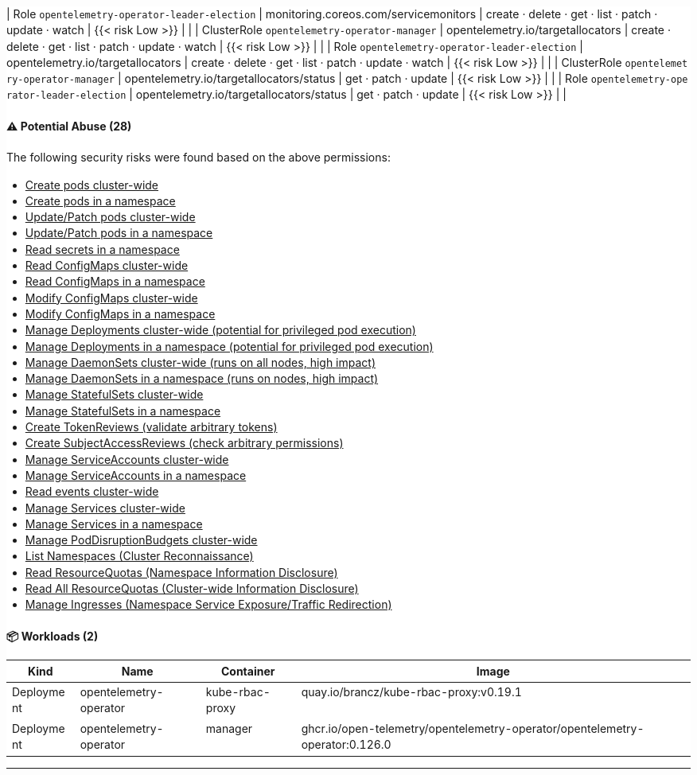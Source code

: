 | Role `opentelemetry-operator-leader-election` | monitoring.coreos.com/servicemonitors               | create · delete · get · list · patch · update · watch | {{< risk Low >}}      |                                                                                                                                                                        |
| ClusterRole `opentelemetry-operator-manager`  | opentelemetry.io/targetallocators                   | create · delete · get · list · patch · update · watch | {{< risk Low >}}      |                                                                                                                                                                        |
| Role `opentelemetry-operator-leader-election` | opentelemetry.io/targetallocators                   | create · delete · get · list · patch · update · watch | {{< risk Low >}}      |                                                                                                                                                                        |
| ClusterRole `opentelemetry-operator-manager`  | opentelemetry.io/targetallocators/status            | get · patch · update                                  | {{< risk Low >}}      |                                                                                                                                                                        |
| Role `opentelemetry-operator-leader-election` | opentelemetry.io/targetallocators/status            | get · patch · update                                  | {{< risk Low >}}      |                                                                                                                                                                        |

#### ⚠️ Potential Abuse (28)

The following security risks were found based on the above permissions:

- [Create pods cluster-wide](/rules/1006)
- [Create pods in a namespace](/rules/1007)
- [Update/Patch pods cluster-wide](/rules/1008)
- [Update/Patch pods in a namespace](/rules/1009)
- [Read secrets in a namespace](/rules/1011)
- [Read ConfigMaps cluster-wide](/rules/1022)
- [Read ConfigMaps in a namespace](/rules/1023)
- [Modify ConfigMaps cluster-wide](/rules/1024)
- [Modify ConfigMaps in a namespace](/rules/1025)
- [Manage Deployments cluster-wide (potential for privileged pod execution)](/rules/1033)
- [Manage Deployments in a namespace (potential for privileged pod execution)](/rules/1034)
- [Manage DaemonSets cluster-wide (runs on all nodes, high impact)](/rules/1035)
- [Manage DaemonSets in a namespace (runs on nodes, high impact)](/rules/1036)
- [Manage StatefulSets cluster-wide](/rules/1037)
- [Manage StatefulSets in a namespace](/rules/1038)
- [Create TokenReviews (validate arbitrary tokens)](/rules/1049)
- [Create SubjectAccessReviews (check arbitrary permissions)](/rules/1050)
- [Manage ServiceAccounts cluster-wide](/rules/1067)
- [Manage ServiceAccounts in a namespace](/rules/1068)
- [Read events cluster-wide](/rules/1070)
- [Manage Services cluster-wide](/rules/1075)
- [Manage Services in a namespace](/rules/1076)
- [Manage PodDisruptionBudgets cluster-wide](/rules/1079)
- [List Namespaces (Cluster Reconnaissance)](/rules/1082)
- [Read ResourceQuotas (Namespace Information Disclosure)](/rules/1088)
- [Read All ResourceQuotas (Cluster-wide Information Disclosure)](/rules/1089)
- [Manage Ingresses (Namespace Service Exposure/Traffic Redirection)](/rules/1091)

#### 📦 Workloads (2)

| Kind       | Name                   | Container       | Image                                                                        |
| ---------- | ---------------------- | --------------- | ---------------------------------------------------------------------------- |
| Deployment | opentelemetry-operator | kube-rbac-proxy | quay.io/brancz/kube-rbac-proxy:v0.19.1                                       |
| Deployment | opentelemetry-operator | manager         | ghcr.io/open-telemetry/opentelemetry-operator/opentelemetry-operator:0.126.0 |

---
